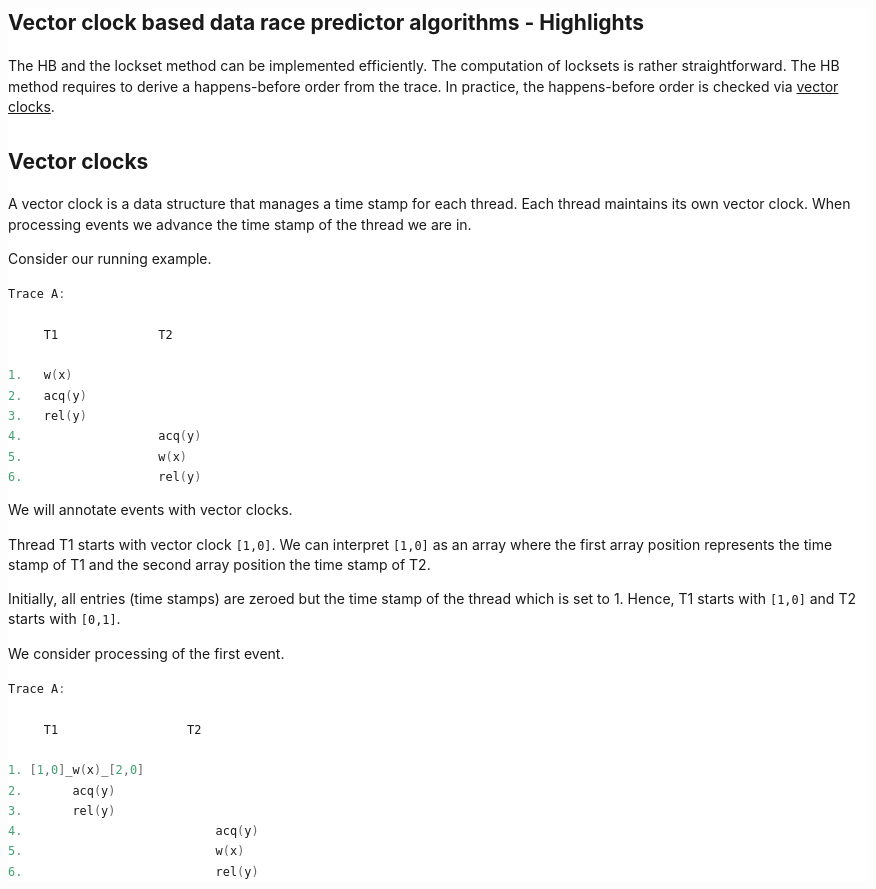 
## Vector clock based data race predictor algorithms - Highlights

The HB and the lockset method can be implemented efficiently. The computation of locksets is rather straightforward. The HB method requires to derive a happens-before order from the trace. In practice, the happens-before order is checked via [vector clocks](https://en.wikipedia.org/wiki/Vector_clock).


Vector clocks
-------------


A vector clock is a data structure that manages a time stamp for each thread. Each thread maintains its own vector clock. When processing events we advance the time stamp of the thread we are in.


Consider our running example.



```go
Trace A:

     T1              T2

1.   w(x)
2.   acq(y)
3.   rel(y)
4.                   acq(y)
5.                   w(x)
6.                   rel(y)
```

We will annotate events with vector clocks.


Thread T1 starts with vector clock `[1,0]`. We can interpret `[1,0]` as an array where the first array position represents the time stamp of T1 and the second array position the time stamp of T2.


Initially, all entries (time stamps) are zeroed but the time stamp of the thread which is set to 1. Hence, T1 starts with `[1,0]` and T2 starts with `[0,1]`.


We consider processing of the first event.



```go
Trace A:

     T1                  T2

1. [1,0]_w(x)_[2,0]
2.       acq(y)
3.       rel(y)
4.                           acq(y)
5.                           w(x)
6.                           rel(y)
```
